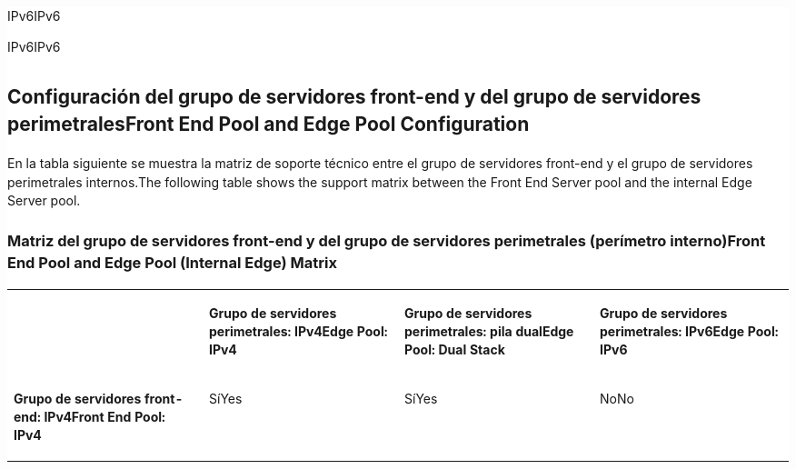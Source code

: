 <td><p><span data-ttu-id="06947-196">IPv6</span><span class="sxs-lookup"><span data-stu-id="06947-196">IPv6</span></span></p></td>
<td><p><span data-ttu-id="06947-197">IPv6</span><span class="sxs-lookup"><span data-stu-id="06947-197">IPv6</span></span></p></td>
</tr>
</tbody>
</table>


</div>

<div>

## <a name="front-end-pool-and-edge-pool-configuration"></a><span data-ttu-id="06947-198">Configuración del grupo de servidores front-end y del grupo de servidores perimetrales</span><span class="sxs-lookup"><span data-stu-id="06947-198">Front End Pool and Edge Pool Configuration</span></span>

<span data-ttu-id="06947-199">En la tabla siguiente se muestra la matriz de soporte técnico entre el grupo de servidores front-end y el grupo de servidores perimetrales internos.</span><span class="sxs-lookup"><span data-stu-id="06947-199">The following table shows the support matrix between the Front End Server pool and the internal Edge Server pool.</span></span>

### <a name="front-end-pool-and-edge-pool-internal-edge-matrix"></a><span data-ttu-id="06947-200">Matriz del grupo de servidores front-end y del grupo de servidores perimetrales (perímetro interno)</span><span class="sxs-lookup"><span data-stu-id="06947-200">Front End Pool and Edge Pool (Internal Edge) Matrix</span></span>

<table>
<colgroup>
<col style="width: 25%" />
<col style="width: 25%" />
<col style="width: 25%" />
<col style="width: 25%" />
</colgroup>
<tbody>
<tr class="odd">
<td></td>
<td><p><span data-ttu-id="06947-201"><strong>Grupo de servidores perimetrales: IPv4</strong></span><span class="sxs-lookup"><span data-stu-id="06947-201"><strong>Edge Pool: IPv4</strong></span></span></p></td>
<td><p><span data-ttu-id="06947-202"><strong>Grupo de servidores perimetrales: pila dual</strong></span><span class="sxs-lookup"><span data-stu-id="06947-202"><strong>Edge Pool: Dual Stack</strong></span></span></p></td>
<td><p><span data-ttu-id="06947-203"><strong>Grupo de servidores perimetrales: IPv6</strong></span><span class="sxs-lookup"><span data-stu-id="06947-203"><strong>Edge Pool: IPv6</strong></span></span></p></td>
</tr>
<tr class="even">
<td><p><span data-ttu-id="06947-204"><strong>Grupo de servidores front-end: IPv4</strong></span><span class="sxs-lookup"><span data-stu-id="06947-204"><strong>Front End Pool: IPv4</strong></span></span></p></td>
<td><p><span data-ttu-id="06947-205">Sí</span><span class="sxs-lookup"><span data-stu-id="06947-205">Yes</span></span></p></td>
<td><p><span data-ttu-id="06947-206">Sí</span><span class="sxs-lookup"><span data-stu-id="06947-206">Yes</span></span></p></td>
<td><p><span data-ttu-id="06947-207">No</span><span class="sxs-lookup"><span data-stu-id="06947-207">No</span></span></p></td>
</tr>
<tr class="odd">